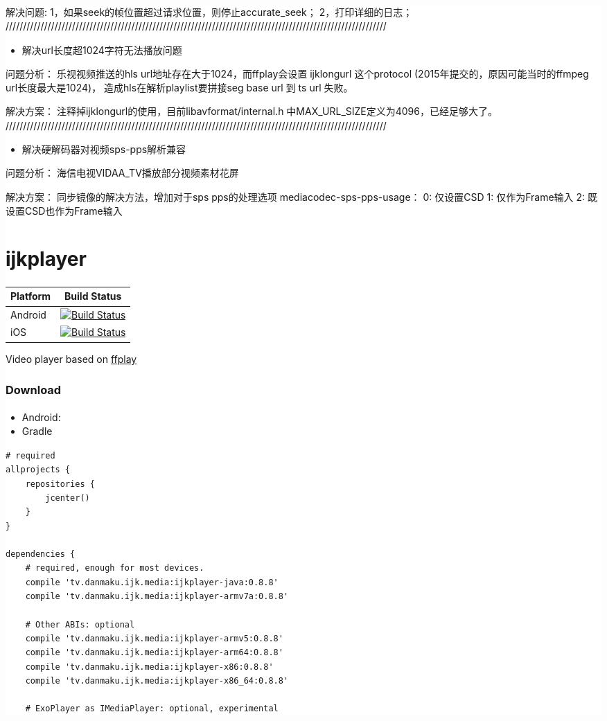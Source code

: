 解决问题:
1，如果seek的帧位置超过请求位置，则停止accurate_seek；
2，打印详细的日志；
/////////////////////////////////////////////////////////////////////////////////////////////////////////////


- 解决url长度超1024字符无法播放问题

问题分析：
乐视视频推送的hls url地址存在大于1024，而ffplay会设置 ijklongurl
这个protocol (2015年提交的，原因可能当时的ffmpeg url长度最大是1024)，
造成hls在解析playlist要拼接seg base url 到 ts url 失败。

解决方案：
注释掉ijklongurl的使用，目前libavformat/internal.h
中MAX_URL_SIZE定义为4096，已经足够大了。
/////////////////////////////////////////////////////////////////////////////////////////////////////////////

- 解决硬解码器对视频sps-pps解析兼容

问题分析：
海信电视VIDAA_TV播放部分视频素材花屏

解决方案：
同步镜像的解决方法，增加对于sps pps的处理选项 mediacodec-sps-pps-usage：
0: 仅设置CSD
1: 仅作为Frame输入
2: 既设置CSD也作为Frame输入


# ijkplayer

 Platform | Build Status
 -------- | ------------
 Android | [![Build Status](https://travis-ci.org/Bilibili/ci-ijk-ffmpeg-android.svg?branch=master)](https://travis-ci.org/Bilibili/ci-ijk-ffmpeg-android)
 iOS | [![Build Status](https://travis-ci.org/Bilibili/ci-ijk-ffmpeg-ios.svg?branch=master)](https://travis-ci.org/Bilibili/ci-ijk-ffmpeg-ios)

Video player based on [ffplay](http://ffmpeg.org)

### Download

- Android:
 - Gradle
```
# required
allprojects {
    repositories {
        jcenter()
    }
}

dependencies {
    # required, enough for most devices.
    compile 'tv.danmaku.ijk.media:ijkplayer-java:0.8.8'
    compile 'tv.danmaku.ijk.media:ijkplayer-armv7a:0.8.8'

    # Other ABIs: optional
    compile 'tv.danmaku.ijk.media:ijkplayer-armv5:0.8.8'
    compile 'tv.danmaku.ijk.media:ijkplayer-arm64:0.8.8'
    compile 'tv.danmaku.ijk.media:ijkplayer-x86:0.8.8'
    compile 'tv.danmaku.ijk.media:ijkplayer-x86_64:0.8.8'

    # ExoPlayer as IMediaPlayer: optional, experimental
```
